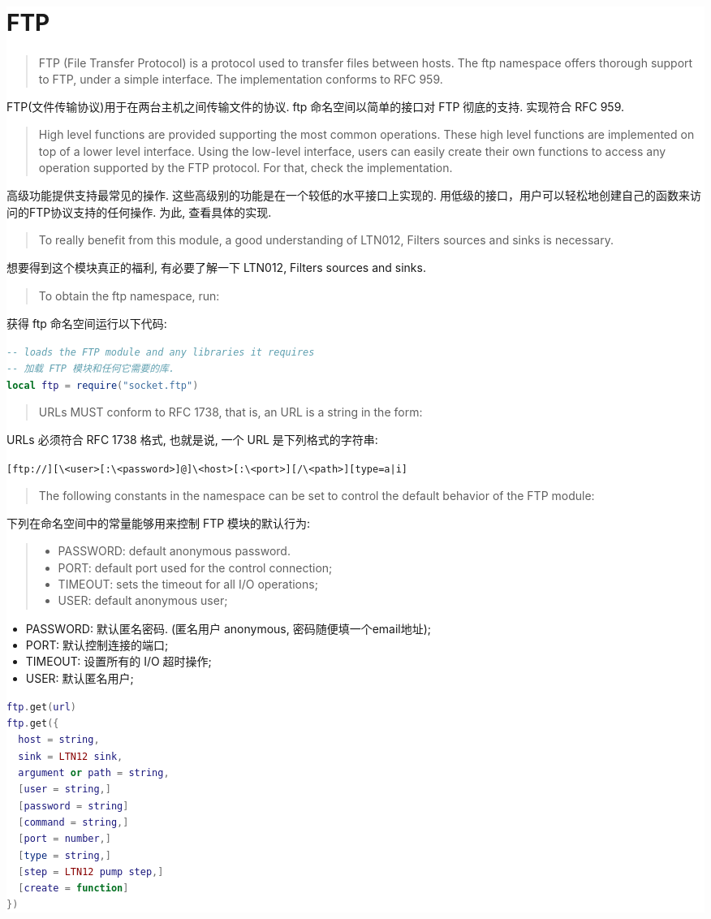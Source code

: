 # FTP

> FTP (File Transfer Protocol) is a protocol used to transfer files between hosts. The ftp namespace offers thorough support to FTP, under a simple interface. The implementation conforms to RFC 959.

FTP(文件传输协议)用于在两台主机之间传输文件的协议. ftp 命名空间以简单的接口对 FTP 彻底的支持. 实现符合 RFC 959.

> High level functions are provided supporting the most common operations. These high level functions are implemented on top of a lower level interface. Using the low-level interface, users can easily create their own functions to access any operation supported by the FTP protocol. For that, check the implementation.

高级功能提供支持最常见的操作. 这些高级别的功能是在一个较低的水平接口上实现的. 用低级的接口，用户可以轻松地创建自己的函数来访问的FTP协议支持的任何操作. 为此, 查看具体的实现.

> To really benefit from this module, a good understanding of LTN012, Filters sources and sinks is necessary.

想要得到这个模块真正的福利, 有必要了解一下 LTN012, Filters sources and sinks.

> To obtain the ftp namespace, run:

获得 ftp 命名空间运行以下代码:

```lua
-- loads the FTP module and any libraries it requires
-- 加载 FTP 模块和任何它需要的库.
local ftp = require("socket.ftp")
```

> URLs MUST conform to RFC 1738, that is, an URL is a string in the form:

URLs 必须符合 RFC 1738 格式, 也就是说, 一个 URL 是下列格式的字符串:

`[ftp://][\<user>[:\<password>]@]\<host>[:\<port>][/\<path>][type=a|i]`

> The following constants in the namespace can be set to control the default behavior of the FTP module:

下列在命名空间中的常量能够用来控制 FTP 模块的默认行为:

> * PASSWORD: default anonymous password.
> * PORT: default port used for the control connection;
> * TIMEOUT: sets the timeout for all I/O operations;
> * USER: default anonymous user;

* PASSWORD: 默认匿名密码. (匿名用户 anonymous, 密码随便填一个email地址);
* PORT: 默认控制连接的端口;
* TIMEOUT: 设置所有的 I/O 超时操作;
* USER: 默认匿名用户;

```lua
ftp.get(url)
ftp.get({
  host = string,
  sink = LTN12 sink,
  argument or path = string,
  [user = string,]
  [password = string]
  [command = string,]
  [port = number,]
  [type = string,]
  [step = LTN12 pump step,]
  [create = function]
})
```

